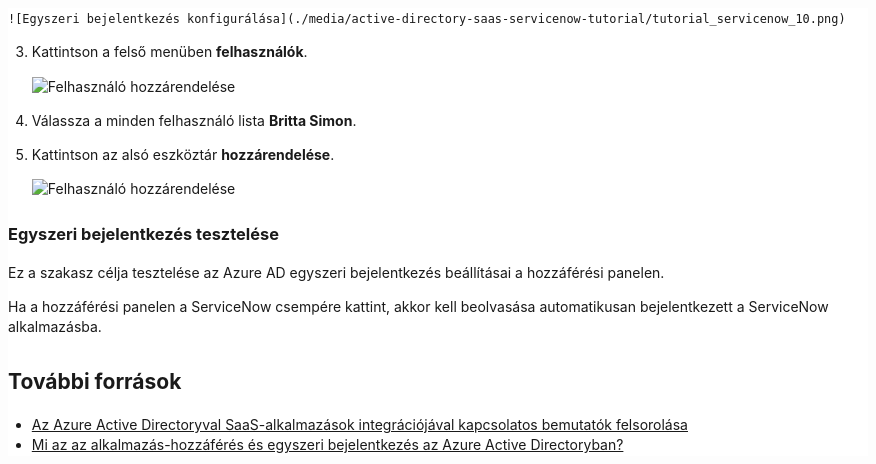     ![Egyszeri bejelentkezés konfigurálása](./media/active-directory-saas-servicenow-tutorial/tutorial_servicenow_10.png) 

3. Kattintson a felső menüben **felhasználók**.
   
    ![Felhasználó hozzárendelése][203] 

4. Válassza a minden felhasználó lista **Britta Simon**.

5. Kattintson az alsó eszköztár **hozzárendelése**.
   
    ![Felhasználó hozzárendelése][205]

### <a name="testing-single-sign-on"></a>Egyszeri bejelentkezés tesztelése
Ez a szakasz célja tesztelése az Azure AD egyszeri bejelentkezés beállításai a hozzáférési panelen.

Ha a hozzáférési panelen a ServiceNow csempére kattint, akkor kell beolvasása automatikusan bejelentkezett a ServiceNow alkalmazásba.

## <a name="additional-resources"></a>További források
* [Az Azure Active Directoryval SaaS-alkalmazások integrációjával kapcsolatos bemutatók felsorolása](active-directory-saas-tutorial-list.md)
* [Mi az az alkalmazás-hozzáférés és egyszeri bejelentkezés az Azure Active Directoryban?](active-directory-appssoaccess-whatis.md)



[1]: ./media/active-directory-saas-servicenow-tutorial/tutorial_general_01.png
[2]: ./media/active-directory-saas-servicenow-tutorial/tutorial_general_02.png
[3]: ./media/active-directory-saas-servicenow-tutorial/tutorial_general_03.png
[4]: ./media/active-directory-saas-servicenow-tutorial/tutorial_general_04.png


[5]: ./media/active-directory-saas-servicenow-tutorial/tutorial_general_05.png
[6]: ./media/active-directory-saas-servicenow-tutorial/tutorial_general_06.png
[7]:  ./media/active-directory-saas-servicenow-tutorial/tutorial_general_050.png
[10]: ./media/active-directory-saas-servicenow-tutorial/tutorial_general_060.png
[11]: ./media/active-directory-saas-servicenow-tutorial/tutorial_general_070.png
[20]: ./media/active-directory-saas-servicenow-tutorial/tutorial_general_100.png

[200]: ./media/active-directory-saas-servicenow-tutorial/tutorial_general_200.png
[201]: ./media/active-directory-saas-servicenow-tutorial/tutorial_general_201.png
[203]: ./media/active-directory-saas-servicenow-tutorial/tutorial_general_203.png
[204]: ./media/active-directory-saas-servicenow-tutorial/tutorial_general_204.png
[205]: ./media/active-directory-saas-servicenow-tutorial/tutorial_general_205.png
